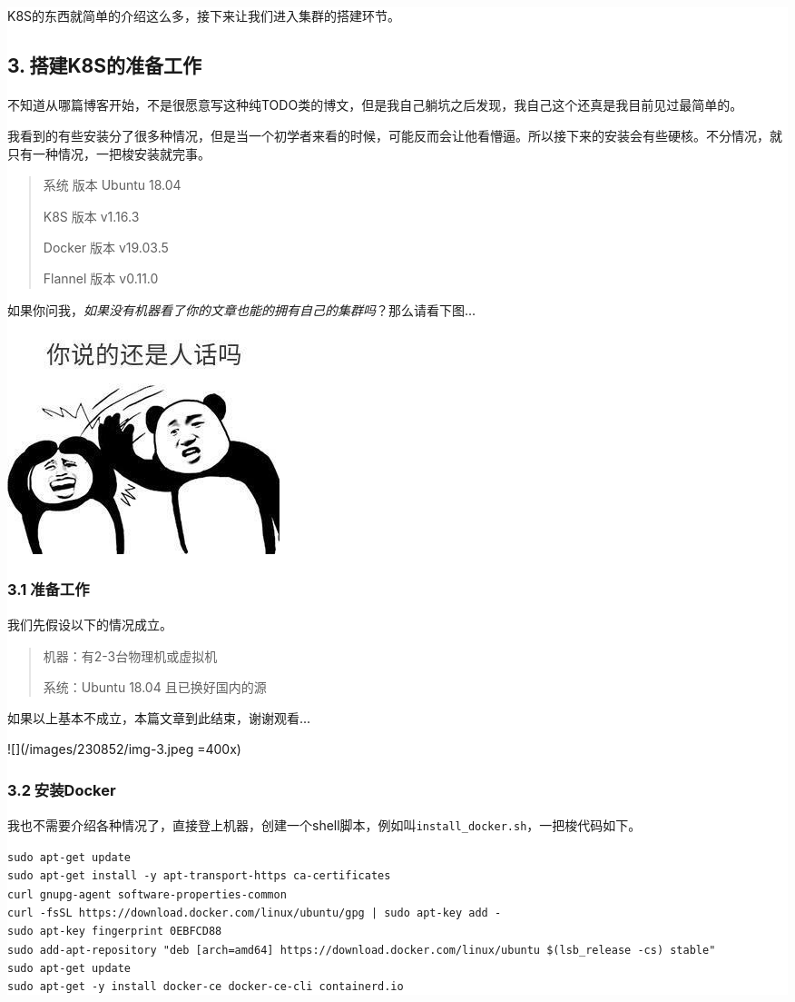 K8S的东西就简单的介绍这么多，接下来让我们进入集群的搭建环节。



## 3. 搭建K8S的准备工作

不知道从哪篇博客开始，不是很愿意写这种纯TODO类的博文，但是我自己躺坑之后发现，我自己这个还真是我目前见过最简单的。

我看到的有些安装分了很多种情况，但是当一个初学者来看的时候，可能反而会让他看懵逼。所以接下来的安装会有些硬核。不分情况，就只有一种情况，一把梭安装就完事。

> 系统       版本 Ubuntu 18.04
>
> K8S        版本 v1.16.3
>
> Docker  版本 v19.03.5
>
> Flannel  版本 v0.11.0

如果你问我，*如果没有机器看了你的文章也能的拥有自己的集群吗*？那么请看下图...

![](/images/230852/img-2.jpeg)



### 3.1 准备工作

我们先假设以下的情况成立。

> 机器：有2-3台物理机或虚拟机
>
> 系统：Ubuntu 18.04 且已换好国内的源

如果以上基本不成立，本篇文章到此结束，谢谢观看...

![](/images/230852/img-3.jpeg =400x)



### 3.2 安装Docker

我也不需要介绍各种情况了，直接登上机器，创建一个shell脚本，例如叫`install_docker.sh`，一把梭代码如下。

```shell
sudo apt-get update
sudo apt-get install -y apt-transport-https ca-certificates 
curl gnupg-agent software-properties-common
curl -fsSL https://download.docker.com/linux/ubuntu/gpg | sudo apt-key add -
sudo apt-key fingerprint 0EBFCD88
sudo add-apt-repository "deb [arch=amd64] https://download.docker.com/linux/ubuntu $(lsb_release -cs) stable"
sudo apt-get update
sudo apt-get -y install docker-ce docker-ce-cli containerd.io
```
